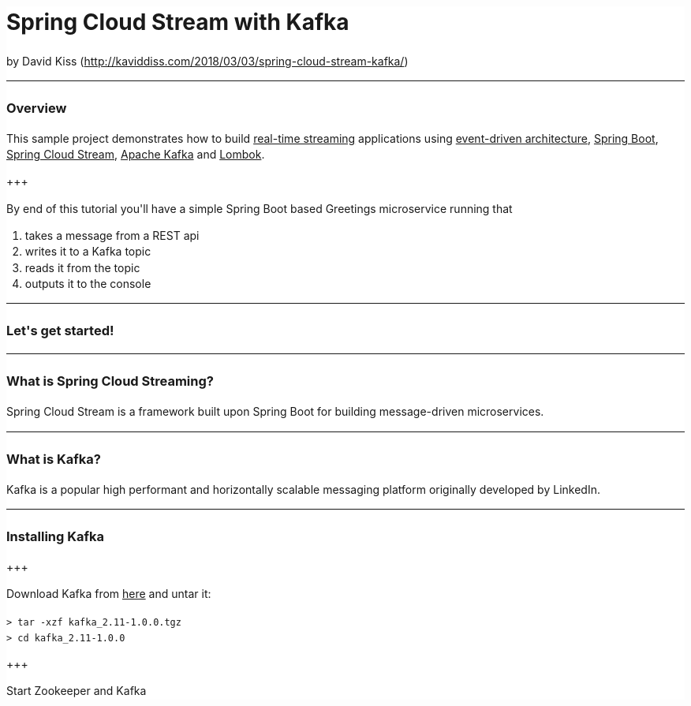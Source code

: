 # Spring Cloud Stream with Kafka
by David Kiss (http://kaviddiss.com/2018/03/03/spring-cloud-stream-kafka/)

---

### Overview
This sample project demonstrates how to build [real-time streaming](https://aws.amazon.com/streaming-data/) applications using [event-driven architecture](https://thenewstack.io/event-driven-architecture-wave-future/),
 [Spring Boot](https://thenewstack.io/event-driven-architecture-wave-future/),
 [Spring Cloud Stream](https://cloud.spring.io/spring-cloud-stream/),
 [Apache Kafka](https://kafka.apache.org/) and
 [Lombok](https://projectlombok.org/).

+++

By end of this tutorial you'll have a simple Spring Boot based Greetings microservice running that
1. takes a message from a REST api
2. writes it to a Kafka topic
3. reads it from the topic
4. outputs it to the console

---

### Let's get started!

---

### What is Spring Cloud Streaming?
Spring Cloud Stream is a framework built upon Spring Boot for building message-driven microservices.

---

### What is Kafka?
Kafka is a popular high performant and horizontally scalable messaging platform originally developed by LinkedIn.

---

### Installing Kafka

+++

Download Kafka from [here](https://kafka.apache.org/downloads) and untar it:
```
> tar -xzf kafka_2.11-1.0.0.tgz
> cd kafka_2.11-1.0.0
```

+++

Start Zookeeper and Kafka
